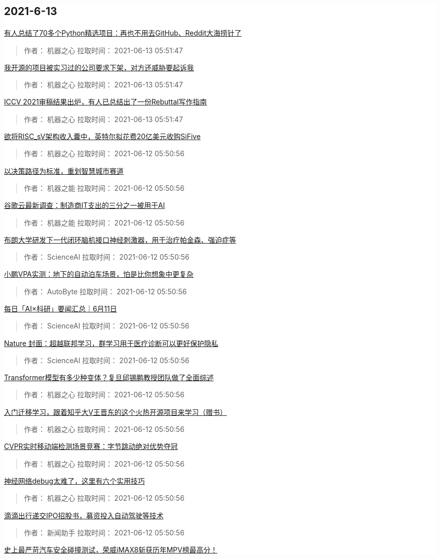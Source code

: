 
## 2021-6-13

 [有人总结了70多个Python精选项目：再也不用去GitHub、Reddit大海捞针了](https://www.jiqizhixin.com/articles/2021-06-12-3)

> 作者： 机器之心  拉取时间： 2021-06-13 05:51:47

 [我开源的项目被实习过的公司要求下架，对方还威胁要起诉我](https://www.jiqizhixin.com/articles/2021-06-12-2)

> 作者： 机器之心  拉取时间： 2021-06-13 05:51:47

 [ICCV 2021审稿结果出炉，有人已总结出了一份Rebuttal写作指南](https://www.jiqizhixin.com/articles/2021-06-12)

> 作者： 机器之心  拉取时间： 2021-06-13 05:51:47

 [欲将RISC_sV架构收入囊中，英特尔拟花费20亿美元收购SiFive](https://www.jiqizhixin.com/articles/2021-06-11-13)

> 作者： 机器之心  拉取时间： 2021-06-12 05:50:56

 [以决策路径为标准，重划智慧城市赛道](https://www.jiqizhixin.com/articles/2021-06-11-12)

> 作者： 机器之能  拉取时间： 2021-06-12 05:50:56

 [谷歌云最新调查：制造商IT支出的三分之一被用于AI](https://www.jiqizhixin.com/articles/2021-06-11-11)

> 作者： 机器之能  拉取时间： 2021-06-12 05:50:56

 [布朗大学研发下一代闭环脑机接口神经刺激器，用于治疗帕金森、强迫症等](https://www.jiqizhixin.com/articles/2021-06-11-10)

> 作者： ScienceAI  拉取时间： 2021-06-12 05:50:56

 [小鹏VPA实测：地下的自动泊车场景，怕是比你想象中更复杂](https://www.jiqizhixin.com/articles/2021-06-11-9)

> 作者： AutoByte  拉取时间： 2021-06-12 05:50:56

 [每日「AI×科研」要闻汇总｜6月11日 ​](https://www.jiqizhixin.com/articles/2021-06-11-8)

> 作者： ScienceAI  拉取时间： 2021-06-12 05:50:56

 [Nature 封面：超越联邦学习，群学习用于医疗诊断可以更好保护隐私](https://www.jiqizhixin.com/articles/2021-06-11-7)

> 作者： ScienceAI  拉取时间： 2021-06-12 05:50:56

 [Transformer模型有多少种变体？复旦邱锡鹏教授团队做了全面综述](https://www.jiqizhixin.com/articles/2021-06-11-6)

> 作者： 机器之心  拉取时间： 2021-06-12 05:50:56

 [入门迁移学习，跟着知乎大V王晋东的这个火热开源项目来学习（赠书）](https://www.jiqizhixin.com/articles/2021-06-11-5)

> 作者： 机器之心  拉取时间： 2021-06-12 05:50:56

 [CVPR实时移动端检测场景竞赛：字节跳动绝对优势夺冠](https://www.jiqizhixin.com/articles/2021-06-11-3)

> 作者： 机器之心  拉取时间： 2021-06-12 05:50:56

 [神经网络debug太难了，这里有六个实用技巧](https://www.jiqizhixin.com/articles/2021-06-11-2)

> 作者： 机器之心  拉取时间： 2021-06-12 05:50:56

 [滴滴出行递交IPO招股书，募资投入自动驾驶等技术](https://www.jiqizhixin.com/articles/2021-06-11)

> 作者： 新闻助手  拉取时间： 2021-06-12 05:50:56

 [史上最严苛汽车安全碰撞测试，荣威iMAX8斩获历年MPV榜最高分！](https://www.jiqizhixin.com/articles/2021-06-11-4)
